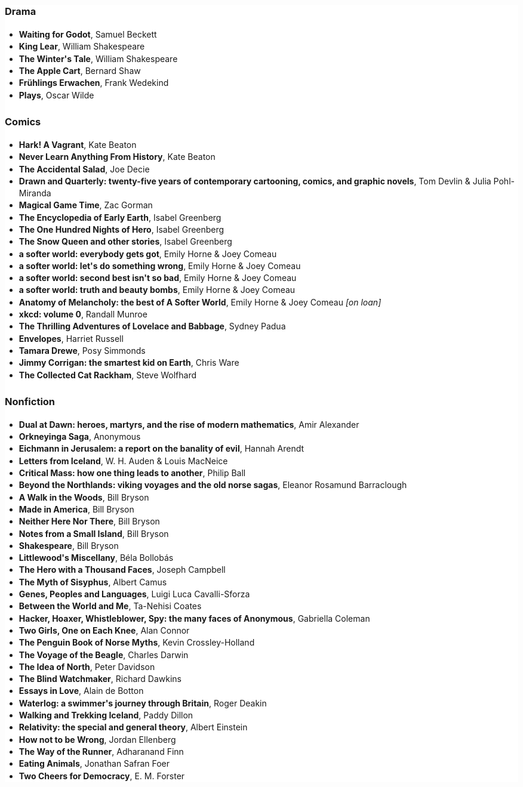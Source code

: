 ### Drama  

* **Waiting for Godot**, Samuel Beckett
* **King Lear**, William Shakespeare
* **The Winter's Tale**, William Shakespeare
* **The Apple Cart**, Bernard Shaw
* **Frühlings Erwachen**, Frank Wedekind
* **Plays**, Oscar Wilde

### Comics  

* **Hark! A Vagrant**, Kate Beaton
* **Never Learn Anything From History**, Kate Beaton
* **The Accidental Salad**, Joe Decie
* **Drawn and Quarterly: twenty-five years of contemporary cartooning, comics, and graphic novels**, Tom Devlin & Julia Pohl-Miranda
* **Magical Game Time**, Zac Gorman
* **The Encyclopedia of Early Earth**, Isabel Greenberg
* **The One Hundred Nights of Hero**, Isabel Greenberg
* **The Snow Queen and other stories**, Isabel Greenberg
* **a softer world: everybody gets got**, Emily Horne & Joey Comeau
* **a softer world: let's do something wrong**, Emily Horne & Joey Comeau
* **a softer world: second best isn't so bad**, Emily Horne & Joey Comeau
* **a softer world: truth and beauty bombs**, Emily Horne & Joey Comeau
* **Anatomy of Melancholy: the best of A Softer World**, Emily Horne & Joey Comeau  *[on loan]*  
* **xkcd: volume 0**, Randall Munroe
* **The Thrilling Adventures of Lovelace and Babbage**, Sydney Padua
* **Envelopes**, Harriet Russell
* **Tamara Drewe**, Posy Simmonds
* **Jimmy Corrigan: the smartest kid on Earth**, Chris Ware
* **The Collected Cat Rackham**, Steve Wolfhard

### Nonfiction  

* **Dual at Dawn: heroes, martyrs, and the rise of modern mathematics**, Amir Alexander
* **Orkneyinga Saga**,  Anonymous
* **Eichmann in Jerusalem: a report on the banality of evil**, Hannah Arendt
* **Letters from Iceland**, W. H. Auden & Louis MacNeice
* **Critical Mass: how one thing leads to another**, Philip Ball
* **Beyond the Northlands: viking voyages and the old norse sagas**, Eleanor Rosamund Barraclough
* **A Walk in the Woods**, Bill Bryson
* **Made in America**, Bill Bryson
* **Neither Here Nor There**, Bill Bryson
* **Notes from a Small Island**, Bill Bryson
* **Shakespeare**, Bill Bryson
* **Littlewood's Miscellany**,  Béla Bollobás
* **The Hero with a Thousand Faces**, Joseph Campbell
* **The Myth of Sisyphus**, Albert Camus
* **Genes, Peoples and Languages**, Luigi Luca Cavalli-Sforza
* **Between the World and Me**, Ta-Nehisi Coates
* **Hacker, Hoaxer, Whistleblower, Spy: the many faces of Anonymous**, Gabriella Coleman
* **Two Girls, One on Each Knee**, Alan Connor
* **The Penguin Book of Norse Myths**, Kevin Crossley-Holland
* **The Voyage of the Beagle**, Charles Darwin
* **The Idea of North**, Peter Davidson
* **The Blind Watchmaker**, Richard Dawkins
* **Essays in Love**, Alain de Botton
* **Waterlog: a swimmer's journey through Britain**, Roger Deakin
* **Walking and Trekking Iceland**, Paddy Dillon
* **Relativity: the special and general theory**, Albert Einstein
* **How not to be Wrong**, Jordan Ellenberg
* **The Way of the Runner**, Adharanand Finn
* **Eating Animals**, Jonathan Safran Foer
* **Two Cheers for Democracy**, E. M. Forster